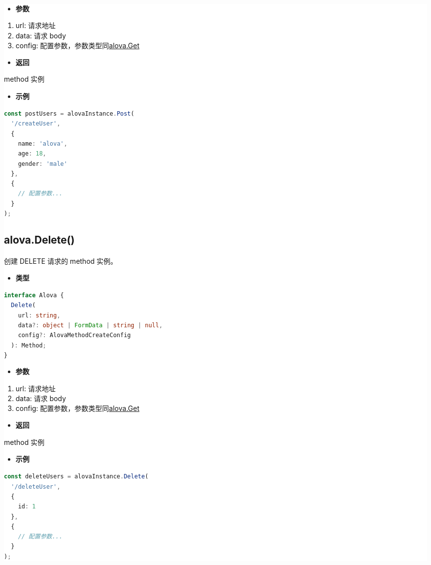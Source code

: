 - **参数**

1. url: 请求地址
2. data: 请求 body
3. config: 配置参数，参数类型同[alova.Get](#alovaget)

- **返回**

method 实例

- **示例**

```ts
const postUsers = alovaInstance.Post(
  '/createUser',
  {
    name: 'alova',
    age: 18,
    gender: 'male'
  },
  {
    // 配置参数...
  }
);
```

## alova.Delete()

创建 DELETE 请求的 method 实例。

- **类型**

```ts
interface Alova {
  Delete(
    url: string,
    data?: object | FormData | string | null,
    config?: AlovaMethodCreateConfig
  ): Method;
}
```

- **参数**

1. url: 请求地址
2. data: 请求 body
3. config: 配置参数，参数类型同[alova.Get](#alovaget)

- **返回**

method 实例

- **示例**

```ts
const deleteUsers = alovaInstance.Delete(
  '/deleteUser',
  {
    id: 1
  },
  {
    // 配置参数...
  }
);
```
